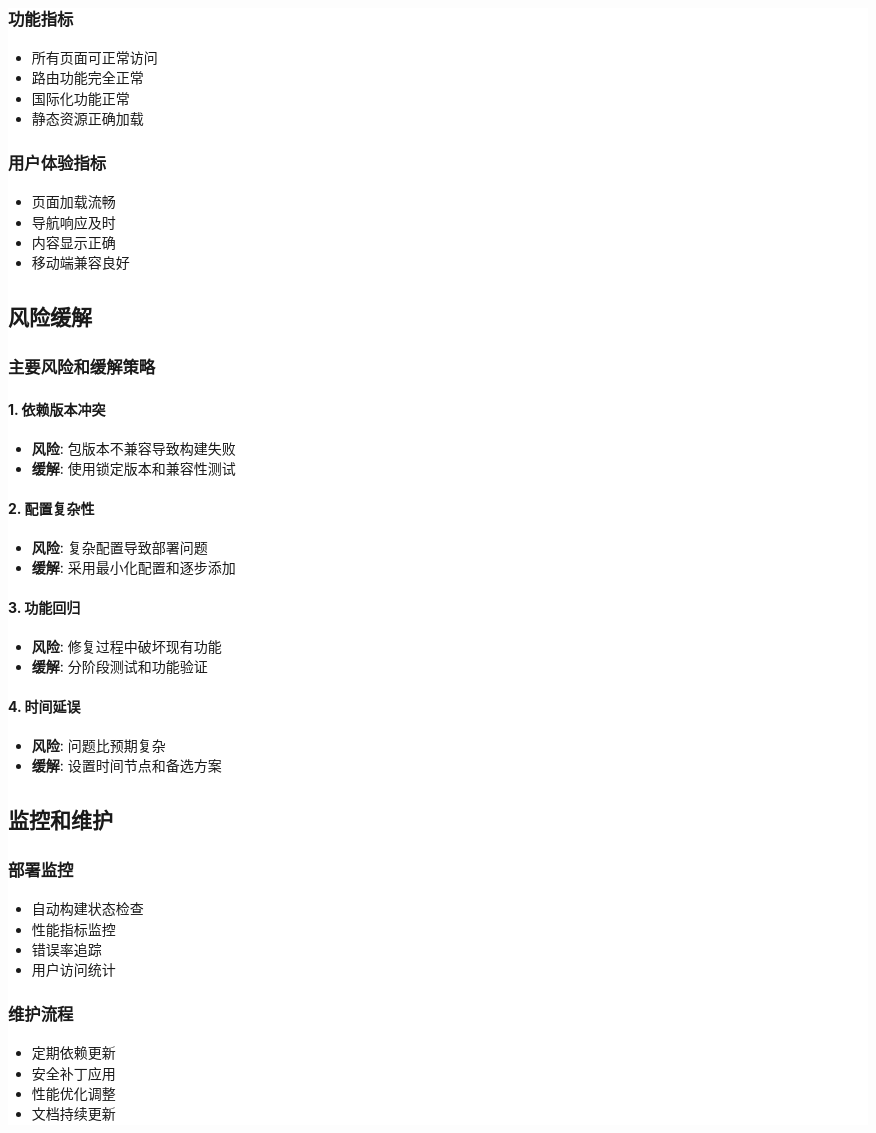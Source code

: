 ### 功能指标
- 所有页面可正常访问
- 路由功能完全正常
- 国际化功能正常
- 静态资源正确加载

### 用户体验指标
- 页面加载流畅
- 导航响应及时
- 内容显示正确
- 移动端兼容良好

## 风险缓解

### 主要风险和缓解策略

#### 1. 依赖版本冲突
- **风险**: 包版本不兼容导致构建失败
- **缓解**: 使用锁定版本和兼容性测试

#### 2. 配置复杂性
- **风险**: 复杂配置导致部署问题
- **缓解**: 采用最小化配置和逐步添加

#### 3. 功能回归
- **风险**: 修复过程中破坏现有功能
- **缓解**: 分阶段测试和功能验证

#### 4. 时间延误
- **风险**: 问题比预期复杂
- **缓解**: 设置时间节点和备选方案

## 监控和维护

### 部署监控
- 自动构建状态检查
- 性能指标监控
- 错误率追踪
- 用户访问统计

### 维护流程
- 定期依赖更新
- 安全补丁应用
- 性能优化调整
- 文档持续更新